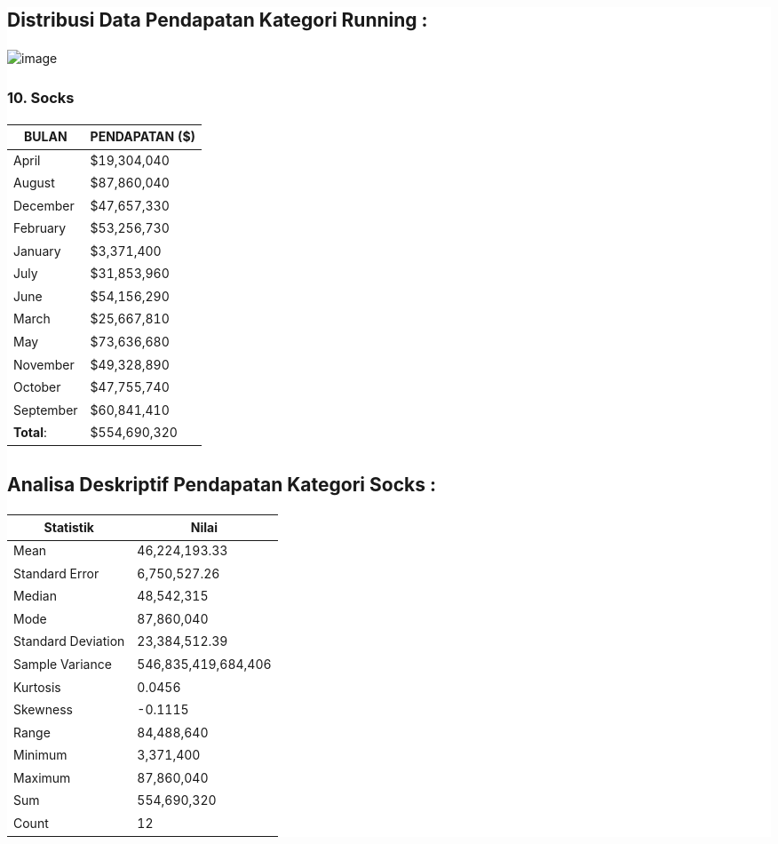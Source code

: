 Distribusi Data Pendapatan Kategori Running :
---
![image](https://github.com/user-attachments/assets/64f14b69-5351-4c4f-a5a9-11283c3d8635)

### 10. Socks

| BULAN     | PENDAPATAN ($) |
|-----------|----------------|
| April     | $19,304,040    |
| August    | $87,860,040    |
| December  | $47,657,330    |
| February  | $53,256,730    |
| January   | $3,371,400     |
| July      | $31,853,960    |
| June      | $54,156,290    |
| March     | $25,667,810    |
| May       | $73,636,680    |
| November  | $49,328,890    |
| October   | $47,755,740    |
| September | $60,841,410    |
| **Total**: | $554,690,320 |

Analisa Deskriptif Pendapatan Kategori Socks :
---
| Statistik          | Nilai               |
|--------------------|---------------------|
| Mean               | 46,224,193.33       |
| Standard Error     | 6,750,527.26        |
| Median             | 48,542,315          |
| Mode               | 87,860,040          |
| Standard Deviation | 23,384,512.39       |
| Sample Variance    | 546,835,419,684,406 |
| Kurtosis           | 0.0456              |
| Skewness           | -0.1115             |
| Range              | 84,488,640          |
| Minimum            | 3,371,400           |
| Maximum            | 87,860,040          |
| Sum                | 554,690,320         |
| Count              | 12                  |
